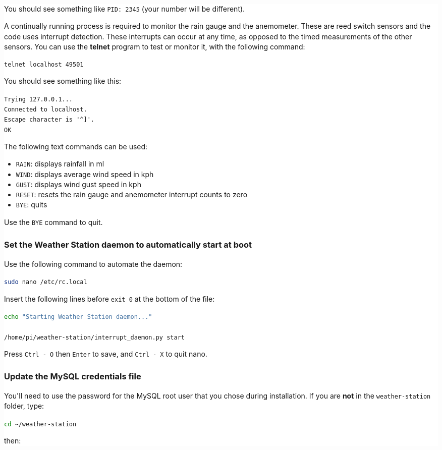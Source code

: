 You should see something like `PID: 2345` (your number will be different).

A continually running process is required to monitor the rain gauge and the anemometer. These are reed switch sensors and the code uses interrupt detection. These interrupts can occur at any time, as opposed to the timed measurements of the other sensors. You can use the **telnet** program to test or monitor it, with the following command:

```bash
telnet localhost 49501
```

You should see something like this:

```
Trying 127.0.0.1...
Connected to localhost.
Escape character is '^]'.
OK
```

The following text commands can be used:

- `RAIN`: displays rainfall in ml
- `WIND`: displays average wind speed in kph
- `GUST`: displays wind gust speed in kph
- `RESET`: resets the rain gauge and anemometer interrupt counts to zero
- `BYE`: quits

Use the `BYE` command to quit.

### Set the Weather Station daemon to automatically start at boot

Use the following command to automate the daemon:

```bash
sudo nano /etc/rc.local
```

Insert the following lines before `exit 0` at the bottom of the file:

```bash
echo "Starting Weather Station daemon..."

/home/pi/weather-station/interrupt_daemon.py start
```

Press `Ctrl - O` then `Enter` to save, and `Ctrl - X` to quit nano.

### Update the MySQL credentials file

You'll need to use the password for the MySQL root user that you chose during installation. If you are **not** in the `weather-station` folder, type:

```bash
cd ~/weather-station
```

then:

